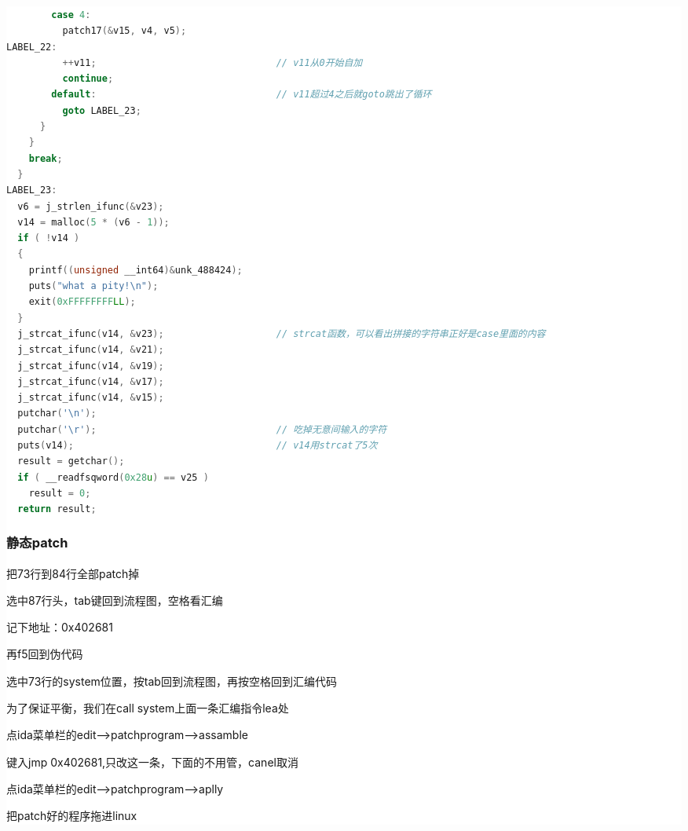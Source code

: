 ```C
        case 4:
          patch17(&v15, v4, v5);
LABEL_22:
          ++v11;                                // v11从0开始自加
          continue;
        default:                                // v11超过4之后就goto跳出了循环
          goto LABEL_23;
      }
    }
    break;
  }
LABEL_23:
  v6 = j_strlen_ifunc(&v23);
  v14 = malloc(5 * (v6 - 1));
  if ( !v14 )
  {
    printf((unsigned __int64)&unk_488424);
    puts("what a pity!\n");
    exit(0xFFFFFFFFLL);
  }
  j_strcat_ifunc(v14, &v23);                    // strcat函数，可以看出拼接的字符串正好是case里面的内容
  j_strcat_ifunc(v14, &v21);
  j_strcat_ifunc(v14, &v19);
  j_strcat_ifunc(v14, &v17);
  j_strcat_ifunc(v14, &v15);
  putchar('\n');
  putchar('\r');                                // 吃掉无意间输入的字符
  puts(v14);                                    // v14用strcat了5次
  result = getchar();
  if ( __readfsqword(0x28u) == v25 )
    result = 0;
  return result;	
```

### 静态patch

把73行到84行全部patch掉

选中87行头，tab键回到流程图，空格看汇编

记下地址：0x402681

再f5回到伪代码

选中73行的system位置，按tab回到流程图，再按空格回到汇编代码

为了保证平衡，我们在call system上面一条汇编指令lea处

点ida菜单栏的edit-->patchprogram-->assamble

键入jmp 0x402681,只改这一条，下面的不用管，canel取消

点ida菜单栏的edit-->patchprogram-->aplly

把patch好的程序拖进linux
